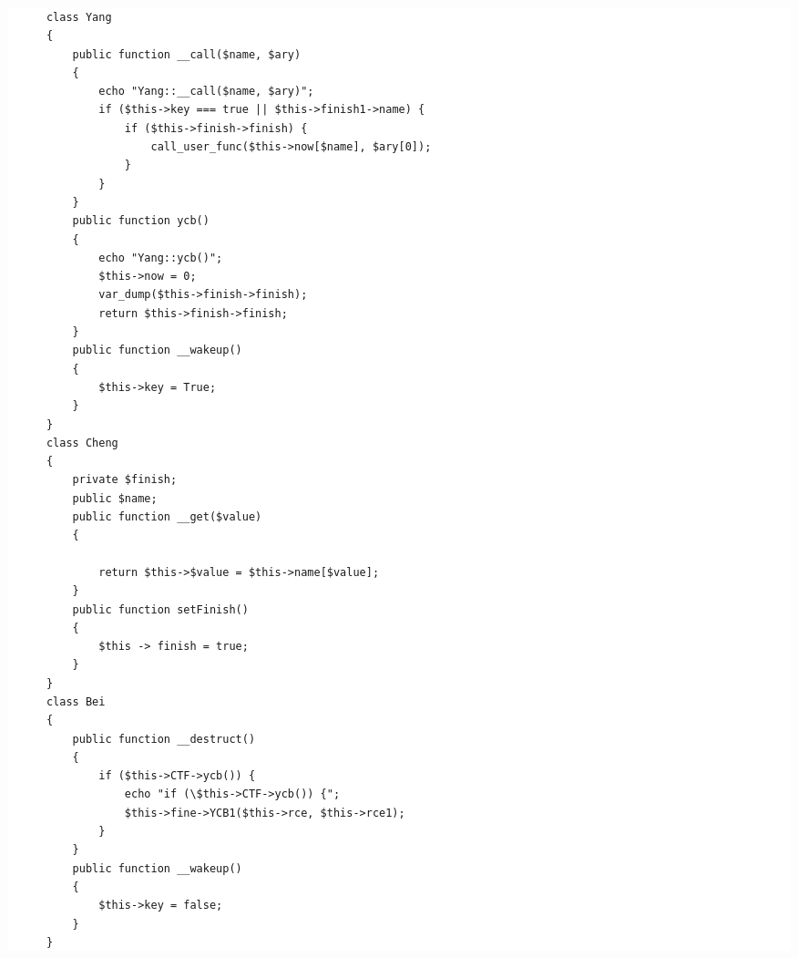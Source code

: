 		  class Yang
		  {
		      public function __call($name, $ary)
		      {   
		          echo "Yang::__call($name, $ary)";
		          if ($this->key === true || $this->finish1->name) {
		              if ($this->finish->finish) {
		                  call_user_func($this->now[$name], $ary[0]);
		              }
		          }
		      }
		      public function ycb()
		      {
		          echo "Yang::ycb()";
		          $this->now = 0;
		          var_dump($this->finish->finish);
		          return $this->finish->finish;
		      }
		      public function __wakeup()
		      {
		          $this->key = True;
		      }
		  }
		  class Cheng
		  {
		      private $finish;
		      public $name;
		      public function __get($value)
		      {
		  
		          return $this->$value = $this->name[$value];
		      }
		      public function setFinish()
		      {
		          $this -> finish = true;
		      }
		  }
		  class Bei
		  {
		      public function __destruct()
		      {
		          if ($this->CTF->ycb()) {
		              echo "if (\$this->CTF->ycb()) {";
		              $this->fine->YCB1($this->rce, $this->rce1);
		          }
		      }
		      public function __wakeup()
		      {
		          $this->key = false;
		      }
		  }
		  